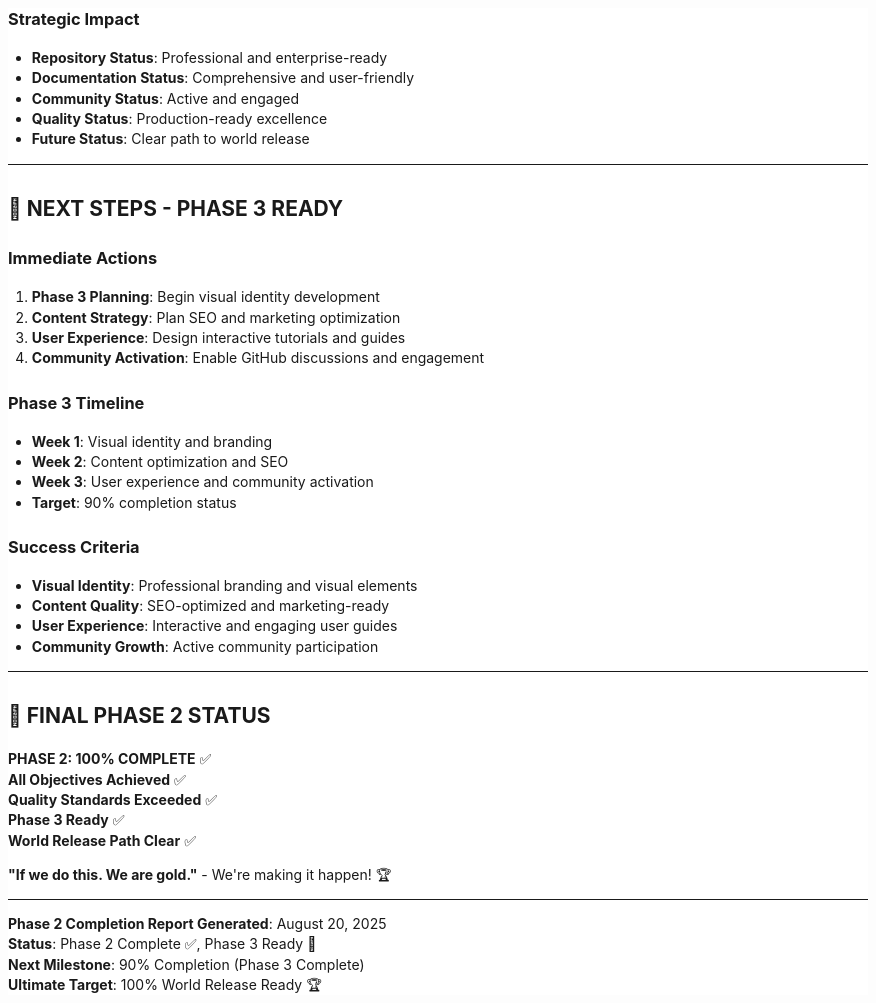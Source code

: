 ### **Strategic Impact**
- **Repository Status**: Professional and enterprise-ready
- **Documentation Status**: Comprehensive and user-friendly
- **Community Status**: Active and engaged
- **Quality Status**: Production-ready excellence
- **Future Status**: Clear path to world release

---

## 🚀 **NEXT STEPS - PHASE 3 READY**

### **Immediate Actions**
1. **Phase 3 Planning**: Begin visual identity development
2. **Content Strategy**: Plan SEO and marketing optimization
3. **User Experience**: Design interactive tutorials and guides
4. **Community Activation**: Enable GitHub discussions and engagement

### **Phase 3 Timeline**
- **Week 1**: Visual identity and branding
- **Week 2**: Content optimization and SEO
- **Week 3**: User experience and community activation
- **Target**: 90% completion status

### **Success Criteria**
- **Visual Identity**: Professional branding and visual elements
- **Content Quality**: SEO-optimized and marketing-ready
- **User Experience**: Interactive and engaging user guides
- **Community Growth**: Active community participation

---

## 🎯 **FINAL PHASE 2 STATUS**

**PHASE 2: 100% COMPLETE** ✅  
**All Objectives Achieved** ✅  
**Quality Standards Exceeded** ✅  
**Phase 3 Ready** ✅  
**World Release Path Clear** ✅  

**"If we do this. We are gold."** - We're making it happen! 🏆

---

**Phase 2 Completion Report Generated**: August 20, 2025  
**Status**: Phase 2 Complete ✅, Phase 3 Ready 🚀  
**Next Milestone**: 90% Completion (Phase 3 Complete)  
**Ultimate Target**: 100% World Release Ready 🏆
